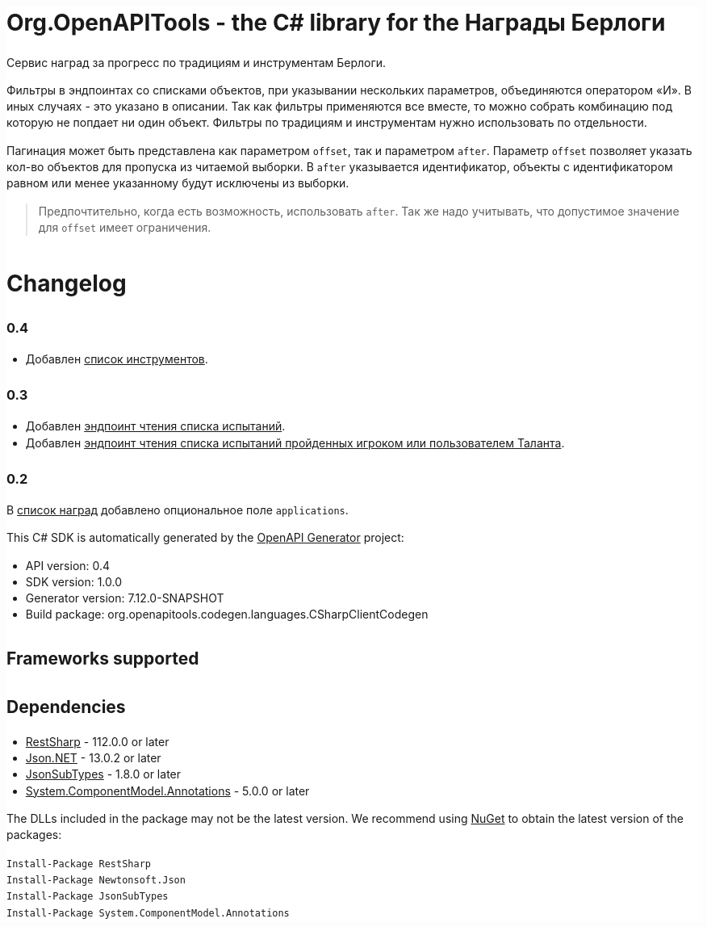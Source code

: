 # Org.OpenAPITools - the C# library for the Награды Берлоги

Сервис наград за прогресс по традициям и инструментам Берлоги.

Фильтры в эндпоинтах со списками объектов, при указывании нескольких параметров, объединяются оператором «И». В иных случаях - это указано в описании. Так как фильтры применяются все вместе, то можно собрать комбинацию под которую не попдает ни один объект. Фильтры по традициям и инструментам нужно использовать по отдельности.

Пагинация может быть представлена как параметром `offset`, так и параметром `after`. Параметр `offset` позволяет указать кол-во объектов для пропуска из читаемой выборки. В `after` указывается идентификатор, объекты с идентификатором равном или менее указанному будут исключены из выборки.

> Предпочтительно, когда есть возможность, использовать `after`. Так же надо учитывать, что допустимое значение для `offset` имеет ограничения.

# Changelog

### 0.4
- Добавлен [список инструментов](#operation/InstrumentsList).

### 0.3
- Добавлен [эндпоинт чтения списка испытаний](#operation/ChallengesList).
- Добавлен [эндпоинт чтения списка испытаний пройденных игроком или пользователем Таланта](#operation/PassedChallengesList).

### 0.2
В [список наград](#operation/AwardsList) добавлено опциональное поле `applications`.

This C# SDK is automatically generated by the [OpenAPI Generator](https://openapi-generator.tech) project:

- API version: 0.4
- SDK version: 1.0.0
- Generator version: 7.12.0-SNAPSHOT
- Build package: org.openapitools.codegen.languages.CSharpClientCodegen

<a id="frameworks-supported"></a>
## Frameworks supported

<a id="dependencies"></a>
## Dependencies

- [RestSharp](https://www.nuget.org/packages/RestSharp) - 112.0.0 or later
- [Json.NET](https://www.nuget.org/packages/Newtonsoft.Json/) - 13.0.2 or later
- [JsonSubTypes](https://www.nuget.org/packages/JsonSubTypes/) - 1.8.0 or later
- [System.ComponentModel.Annotations](https://www.nuget.org/packages/System.ComponentModel.Annotations) - 5.0.0 or later

The DLLs included in the package may not be the latest version. We recommend using [NuGet](https://docs.nuget.org/consume/installing-nuget) to obtain the latest version of the packages:
```
Install-Package RestSharp
Install-Package Newtonsoft.Json
Install-Package JsonSubTypes
Install-Package System.ComponentModel.Annotations
```
